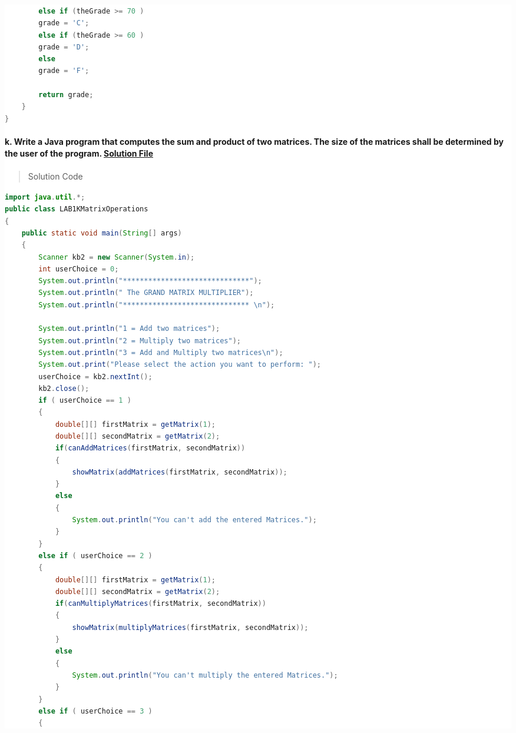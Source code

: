 ```Java
        else if (theGrade >= 70 )
        grade = 'C';
        else if (theGrade >= 60 )
        grade = 'D';
        else 
        grade = 'F';

        return grade;
    }
}
```


#### k. Write a Java program that computes the sum and product of two matrices. The size of the matrices shall be determined by the user of the program. [Solution File](./LAB01K/LAB1KMatrixOperations.java)
> Solution Code  
```Java
import java.util.*;
public class LAB1KMatrixOperations 
{
    public static void main(String[] args)
    {
        Scanner kb2 = new Scanner(System.in);
        int userChoice = 0;
        System.out.println("******************************");
        System.out.println(" The GRAND MATRIX MULTIPLIER");
        System.out.println("****************************** \n");

        System.out.println("1 = Add two matrices");
        System.out.println("2 = Multiply two matrices");
        System.out.println("3 = Add and Multiply two matrices\n");
        System.out.print("Please select the action you want to perform: ");
        userChoice = kb2.nextInt();
        kb2.close();
        if ( userChoice == 1 )
        {
            double[][] firstMatrix = getMatrix(1);
            double[][] secondMatrix = getMatrix(2);
            if(canAddMatrices(firstMatrix, secondMatrix))
            {
                showMatrix(addMatrices(firstMatrix, secondMatrix));
            }
            else
            {
                System.out.println("You can't add the entered Matrices.");
            }
        }
        else if ( userChoice == 2 )
        {
            double[][] firstMatrix = getMatrix(1);
            double[][] secondMatrix = getMatrix(2);
            if(canMultiplyMatrices(firstMatrix, secondMatrix))
            {
                showMatrix(multiplyMatrices(firstMatrix, secondMatrix));
            }
            else
            {
                System.out.println("You can't multiply the entered Matrices.");
            }
        }
        else if ( userChoice == 3 )
        {
```